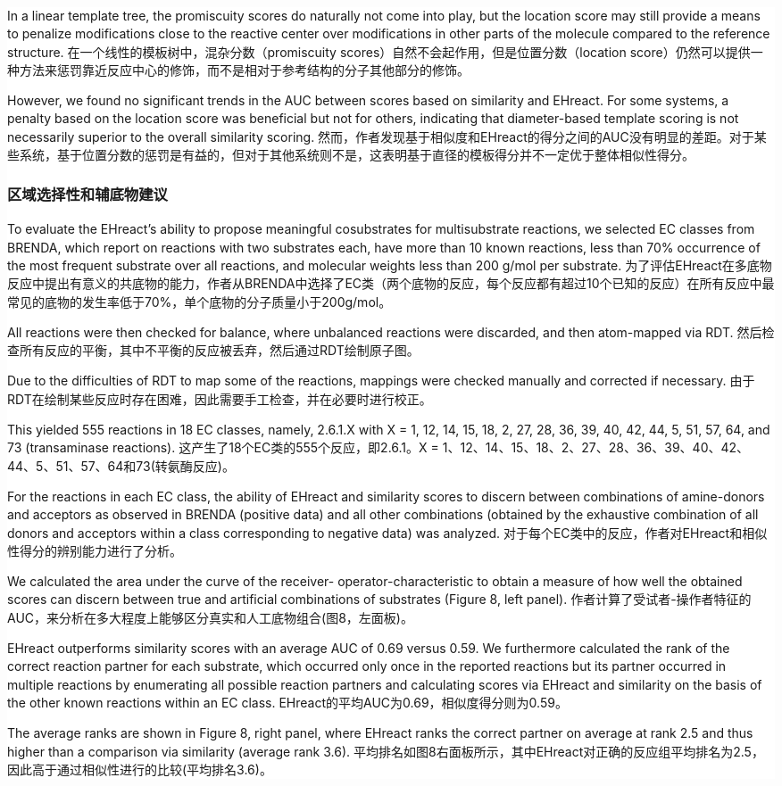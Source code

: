 In a linear template tree, the promiscuity scores do naturally not come into play, but the location score may still provide a means to penalize modifications close to the reactive center over modifications in other parts of the molecule compared to the reference structure.
在一个线性的模板树中，混杂分数（promiscuity scores）自然不会起作用，但是位置分数（location score）仍然可以提供一种方法来惩罚靠近反应中心的修饰，而不是相对于参考结构的分子其他部分的修饰。

However, we found no significant trends in the AUC between scores based on similarity and EHreact. For some systems, a penalty based on the location score was beneficial but not for others, indicating that diameter-based template scoring is not necessarily superior to the overall similarity scoring.
然而，作者发现基于相似度和EHreact的得分之间的AUC没有明显的差距。对于某些系统，基于位置分数的惩罚是有益的，但对于其他系统则不是，这表明基于直径的模板得分并不一定优于整体相似性得分。

### 区域选择性和辅底物建议

To evaluate the EHreact’s ability to propose meaningful cosubstrates for multisubstrate reactions, we selected EC classes from BRENDA, which report on reactions with two substrates each, have more than 10 known reactions, less than 70% occurrence of the most frequent substrate over all reactions, and molecular weights less than 200 g/mol per substrate.
为了评估EHreact在多底物反应中提出有意义的共底物的能力，作者从BRENDA中选择了EC类（两个底物的反应，每个反应都有超过10个已知的反应）在所有反应中最常见的底物的发生率低于70%，单个底物的分子质量小于200g/mol。

All reactions were then checked for balance, where unbalanced reactions were discarded, and then atom-mapped via RDT.
然后检查所有反应的平衡，其中不平衡的反应被丢弃，然后通过RDT绘制原子图。

Due to the difficulties of RDT to map some of the reactions, mappings were checked manually and corrected if necessary.
由于RDT在绘制某些反应时存在困难，因此需要手工检查，并在必要时进行校正。

This yielded 555 reactions in 18 EC classes, namely, 2.6.1.X with X = 1, 12, 14, 15, 18, 2, 27, 28, 36, 39, 40, 42, 44, 5, 51, 57, 64, and 73 (transaminase reactions).
这产生了18个EC类的555个反应，即2.6.1。X = 1、12、14、15、18、2、27、28、36、39、40、42、44、5、51、57、64和73(转氨酶反应)。

For the reactions in each EC class, the ability of EHreact and similarity scores to discern between combinations of amine-donors and acceptors as observed in BRENDA (positive data) and all other combinations (obtained by the exhaustive combination of all donors and acceptors within a class corresponding to negative data) was analyzed.
对于每个EC类中的反应，作者对EHreact和相似性得分的辨别能力进行了分析。

We calculated the area under the curve of the receiver- operator-characteristic to obtain a measure of how well the obtained scores can discern between true and artificial combinations of substrates (Figure 8, left panel).
作者计算了受试者-操作者特征的AUC，来分析在多大程度上能够区分真实和人工底物组合(图8，左面板)。

EHreact outperforms similarity scores with an average AUC of 0.69 versus 0.59. We furthermore calculated the rank of the correct reaction partner for each substrate, which occurred only once in the reported reactions but its partner occurred in multiple reactions by enumerating all possible reaction partners and calculating scores via EHreact and similarity on the basis of the other known reactions within an EC class.
EHreact的平均AUC为0.69，相似度得分则为0.59。

The average ranks are shown in Figure 8, right panel, where EHreact ranks the correct partner on average at rank 2.5 and thus higher than a comparison via similarity (average rank 3.6).
平均排名如图8右面板所示，其中EHreact对正确的反应组平均排名为2.5，因此高于通过相似性进行的比较(平均排名3.6)。
